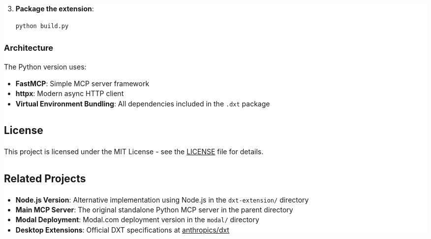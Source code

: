 3. **Package the extension**:
   ```bash
   python build.py
   ```

### Architecture

The Python version uses:
- **FastMCP**: Simple MCP server framework
- **httpx**: Modern async HTTP client
- **Virtual Environment Bundling**: All dependencies included in the `.dxt` package

## License

This project is licensed under the MIT License - see the [LICENSE](../LICENSE) file for details.

## Related Projects

- **Node.js Version**: Alternative implementation using Node.js in the `dxt-extension/` directory
- **Main MCP Server**: The original standalone Python MCP server in the parent directory
- **Modal Deployment**: Modal.com deployment version in the `modal/` directory
- **Desktop Extensions**: Official DXT specifications at [anthropics/dxt](https://github.com/anthropics/dxt)